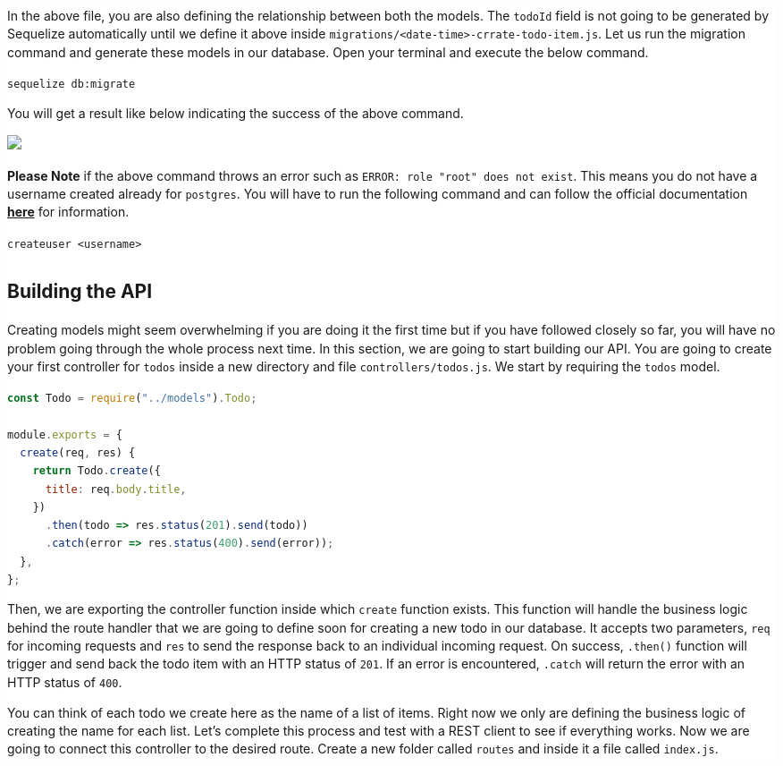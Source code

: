 In the above file, you are also defining the relationship between both the models. The `todoId` field is not going to be generated by Sequelize automatically until we define it above inside `migrations/<date-time>-crrate-todo-item.js`. Let us run the migration command and generate these models in our database. Open your terminal and execute the below command.

```shell
sequelize db:migrate
```

You will get a result like below indicating the success of the above command.

<img src='https://cdn-images-1.medium.com/max/800/1*XT_pFJozGEeytKP22F8Awg.png' />

**Please Note** if the above command throws an error such as `ERROR: role "root" does not exist`. This means you do not have a username created already for `postgres`. You will have to run the following command and can follow the official documentation [**here**](https://www.postgresql.org/docs/10/app-createuser.html) for information.

```shell
createuser <username>
```

## Building the API

Creating models might seem overwhelming if you are doing it the first time but if you have followed closely so far, you will have no problem going through the whole process next time. In this section, we are going to start building our API. You are going to create your first controller for `todos` inside a new directory and file `controllers/todos.js`. We start by requiring the `todos` model.

```js
const Todo = require("../models").Todo;

module.exports = {
  create(req, res) {
    return Todo.create({
      title: req.body.title,
    })
      .then(todo => res.status(201).send(todo))
      .catch(error => res.status(400).send(error));
  },
};
```

Then, we are exporting the controller function inside which `create` function exists. This function will handle the business logic behind the route handler that we are going to define soon for creating a new todo in our database. It accepts two parameters, `req` for incoming requests and `res` to send the response back to an individual incoming request. On success, `.then()` function will trigger and send back the todo item with an HTTP status of `201`. If an error is encountered, `.catch` will return the error with an HTTP status of `400`.

You can think of each todo we create here as the name of a list of items. Right now we only are defining the business logic of creating the name for each list. Let’s complete this process and test with a REST client to see if everything works. Now we are going to connect this controller to the desired route. Create a new folder called `routes` and inside it a file called `index.js`.
